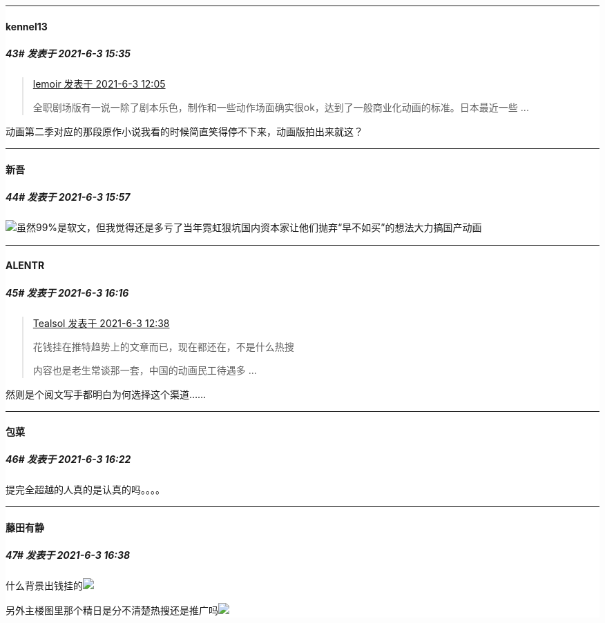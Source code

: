 
*****

####  kennel13  
##### 43#       发表于 2021-6-3 15:35


<blockquote><a href="httphttps://bbs.saraba1st.com/2b/forum.php?mod=redirect&amp;goto=findpost&amp;pid=51459745&amp;ptid=2007759" target="_blank">lemoir 发表于 2021-6-3 12:05</a>

全职剧场版有一说一除了剧本乐色，制作和一些动作场面确实很ok，达到了一般商业化动画的标准。日本最近一些 ...</blockquote>
动画第二季对应的那段原作小说我看的时候简直笑得停不下来，动画版拍出来就这？


*****

####  新吾  
##### 44#       发表于 2021-6-3 15:57


<img src="https://static.saraba1st.com/image/smiley/face2017/067.png" referrerpolicy="no-referrer">虽然99%是软文，但我觉得还是多亏了当年霓虹狠坑国内资本家让他们抛弃“早不如买”的想法大力搞国产动画


*****

####  ALENTR  
##### 45#       发表于 2021-6-3 16:16


<blockquote><a href="httphttps://bbs.saraba1st.com/2b/forum.php?mod=redirect&amp;goto=findpost&amp;pid=51460018&amp;ptid=2007759" target="_blank">Tealsol 发表于 2021-6-3 12:38</a>

花钱挂在推特趋势上的文章而已，现在都还在，不是什么热搜

内容也是老生常谈那一套，中国的动画民工待遇多 ...</blockquote>
然则是个阅文写手都明白为何选择这个渠道……


*****

####  包菜  
##### 46#       发表于 2021-6-3 16:22


提完全超越的人真的是认真的吗。。。。


*****

####  藤田有静  
##### 47#       发表于 2021-6-3 16:38


什么背景出钱挂的<img src="https://static.saraba1st.com/image/smiley/face2017/067.png" referrerpolicy="no-referrer">

另外主楼图里那个精日是分不清楚热搜还是推广吗<img src="https://static.saraba1st.com/image/smiley/face2017/064.png" referrerpolicy="no-referrer">

